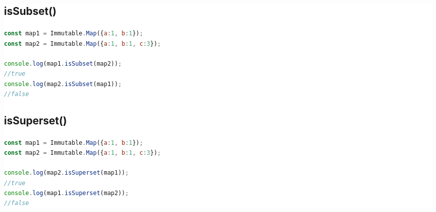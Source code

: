 ## isSubset()

```javascript
const map1 = Immutable.Map({a:1, b:1});
const map2 = Immutable.Map({a:1, b:1, c:3});
    
console.log(map1.isSubset(map2));
//true
console.log(map2.isSubset(map1));
//false
```

## isSuperset()

```javascript
const map1 = Immutable.Map({a:1, b:1});
const map2 = Immutable.Map({a:1, b:1, c:3});
    
console.log(map2.isSuperset(map1));
//true
console.log(map1.isSuperset(map2));
//false
```






